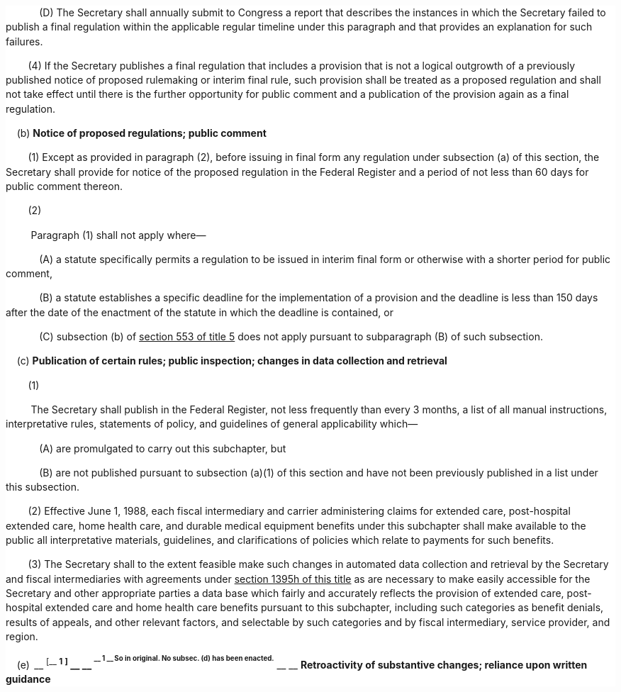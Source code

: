             (D) The Secretary shall annually submit to Congress a report that describes the instances in which the Secretary failed to publish a final regulation within the applicable regular timeline under this paragraph and that provides an explanation for such failures.

        (4) If the Secretary publishes a final regulation that includes a provision that is not a logical outgrowth of a previously published notice of proposed rulemaking or interim final rule, such provision shall be treated as a proposed regulation and shall not take effect until there is the further opportunity for public comment and a publication of the provision again as a final regulation.

    (b) __Notice of proposed regulations; public comment__ 

        (1) Except as provided in paragraph (2), before issuing in final form any regulation under subsection (a) of this section, the Secretary shall provide for notice of the proposed regulation in the Federal Register and a period of not less than 60 days for public comment thereon.

        (2)

         Paragraph (1) shall not apply where—

            (A) a statute specifically permits a regulation to be issued in interim final form or otherwise with a shorter period for public comment,

            (B) a statute establishes a specific deadline for the implementation of a provision and the deadline is less than 150 days after the date of the enactment of the statute in which the deadline is contained, or

            (C) subsection (b) of [section 553 of title 5][/us/usc/t5/s553] does not apply pursuant to subparagraph (B) of such subsection.

    (c) __Publication of certain rules; public inspection; changes in data collection and retrieval__ 

        (1)

         The Secretary shall publish in the Federal Register, not less frequently than every 3 months, a list of all manual instructions, interpretative rules, statements of policy, and guidelines of general applicability which—

            (A) are promulgated to carry out this subchapter, but

            (B) are not published pursuant to subsection (a)(1) of this section and have not been previously published in a list under this subsection.

        (2) Effective June 1, 1988, each fiscal intermediary and carrier administering claims for extended care, post-hospital extended care, home health care, and durable medical equipment benefits under this subchapter shall make available to the public all interpretative materials, guidelines, and clarifications of policies which relate to payments for such benefits.

        (3) The Secretary shall to the extent feasible make such changes in automated data collection and retrieval by the Secretary and fiscal intermediaries with agreements under [section 1395h of this title][/us/usc/t42/s1395h] as are necessary to make easily accessible for the Secretary and other appropriate parties a data base which fairly and accurately reflects the provision of extended care, post-hospital extended care and home health care benefits pursuant to this subchapter, including such categories as benefit denials, results of appeals, and other relevant factors, and selectable by such categories and by fiscal intermediary, service provider, and region.

    (e)  __ <sup>\[__  __1__  __\]</sup> __  __ <sup><sup> __  __1__  __ So in original. No subsec. (d) has been enacted.__  __ </sup></sup> __  __Retroactivity of substantive changes; reliance upon written guidance__ 


[/us/usc/t5/s553]: https://publicdocs.github.io/go/links?ns=uslm&ref=%2Fus%2Fusc%2Ft5%2Fs553
[/us/usc/t42/s1395h]: https://publicdocs.github.io/go/links?ns=uslm&ref=%2Fus%2Fusc%2Ft42%2Fs1395h
[/us/usc/t42/s1395zz/g]: https://publicdocs.github.io/go/links?ns=uslm&ref=%2Fus%2Fusc%2Ft42%2Fs1395zz%2Fg
[/us/usc/t42/s1395ddd]: https://publicdocs.github.io/go/links?ns=uslm&ref=%2Fus%2Fusc%2Ft42%2Fs1395ddd
[/us/act/1935-08-14/ch531]: https://publicdocs.github.io/go/links?ns=uslm&ref=%2Fus%2Fact%2F1935-08-14%2Fch531
[/us/pl/89/97/s102/a]: https://publicdocs.github.io/go/links?ns=uslm&ref=%2Fus%2Fpl%2F89%2F97%2Fs102%2Fa
[/us/stat/79/331]: https://publicdocs.github.io/go/links?ns=uslm&ref=%2Fus%2Fstat%2F79%2F331
[/us/pl/99/509/s9321/e/1]: https://publicdocs.github.io/go/links?ns=uslm&ref=%2Fus%2Fpl%2F99%2F509%2Fs9321%2Fe%2F1
[/us/stat/100/2017]: https://publicdocs.github.io/go/links?ns=uslm&ref=%2Fus%2Fstat%2F100%2F2017
[/us/pl/100/203/s4035/b]: https://publicdocs.github.io/go/links?ns=uslm&ref=%2Fus%2Fpl%2F100%2F203%2Fs4035%2Fb
[/us/stat/101/1330-78]: https://publicdocs.github.io/go/links?ns=uslm&ref=%2Fus%2Fstat%2F101%2F1330-78
[/us/pl/108/173]: https://publicdocs.github.io/go/links?ns=uslm&ref=%2Fus%2Fpl%2F108%2F173
[/us/stat/117/2375-2377]: https://publicdocs.github.io/go/links?ns=uslm&ref=%2Fus%2Fstat%2F117%2F2375-2377
[/us/pl/108/173/s902/a/1]: https://publicdocs.github.io/go/links?ns=uslm&ref=%2Fus%2Fpl%2F108%2F173%2Fs902%2Fa%2F1
[/us/pl/108/173/s902/b/1]: https://publicdocs.github.io/go/links?ns=uslm&ref=%2Fus%2Fpl%2F108%2F173%2Fs902%2Fb%2F1
[/us/pl/108/173/s903/a/1]: https://publicdocs.github.io/go/links?ns=uslm&ref=%2Fus%2Fpl%2F108%2F173%2Fs903%2Fa%2F1
[/us/pl/108/173/s903/b/1]: https://publicdocs.github.io/go/links?ns=uslm&ref=%2Fus%2Fpl%2F108%2F173%2Fs903%2Fb%2F1
[/us/pl/108/173/s903/c/1]: https://publicdocs.github.io/go/links?ns=uslm&ref=%2Fus%2Fpl%2F108%2F173%2Fs903%2Fc%2F1
[/us/pl/108/173/s904/b]: https://publicdocs.github.io/go/links?ns=uslm&ref=%2Fus%2Fpl%2F108%2F173%2Fs904%2Fb
[/us/pl/100/203/s4035/b]: https://publicdocs.github.io/go/links?ns=uslm&ref=%2Fus%2Fpl%2F100%2F203%2Fs4035%2Fb
[/us/pl/100/203/s4035/c]: https://publicdocs.github.io/go/links?ns=uslm&ref=%2Fus%2Fpl%2F100%2F203%2Fs4035%2Fc
[/us/pl/99/509]: https://publicdocs.github.io/go/links?ns=uslm&ref=%2Fus%2Fpl%2F99%2F509
[/us/pl/108/173/s902/a/2]: https://publicdocs.github.io/go/links?ns=uslm&ref=%2Fus%2Fpl%2F108%2F173%2Fs902%2Fa%2F2
[/us/stat/117/2375]: https://publicdocs.github.io/go/links?ns=uslm&ref=%2Fus%2Fstat%2F117%2F2375
[/us/pl/108/173/s902/b/2]: https://publicdocs.github.io/go/links?ns=uslm&ref=%2Fus%2Fpl%2F108%2F173%2Fs902%2Fb%2F2
[/us/stat/117/2376]: https://publicdocs.github.io/go/links?ns=uslm&ref=%2Fus%2Fstat%2F117%2F2376
[/us/pl/108/173/s903/a/2]: https://publicdocs.github.io/go/links?ns=uslm&ref=%2Fus%2Fpl%2F108%2F173%2Fs903%2Fa%2F2
[/us/stat/117/2376]: https://publicdocs.github.io/go/links?ns=uslm&ref=%2Fus%2Fstat%2F117%2F2376
[/us/pl/108/173/s903/b/2]: https://publicdocs.github.io/go/links?ns=uslm&ref=%2Fus%2Fpl%2F108%2F173%2Fs903%2Fb%2F2
[/us/stat/117/2376]: https://publicdocs.github.io/go/links?ns=uslm&ref=%2Fus%2Fstat%2F117%2F2376
[/us/pl/108/173/s903/c/2]: https://publicdocs.github.io/go/links?ns=uslm&ref=%2Fus%2Fpl%2F108%2F173%2Fs903%2Fc%2F2
[/us/stat/117/2377]: https://publicdocs.github.io/go/links?ns=uslm&ref=%2Fus%2Fstat%2F117%2F2377
[/us/pl/100/203]: https://publicdocs.github.io/go/links?ns=uslm&ref=%2Fus%2Fpl%2F100%2F203
[/us/pl/100/203/s4035/a/3]: https://publicdocs.github.io/go/links?ns=uslm&ref=%2Fus%2Fpl%2F100%2F203%2Fs4035%2Fa%2F3
[/us/usc/t42/s1395h]: https://publicdocs.github.io/go/links?ns=uslm&ref=%2Fus%2Fusc%2Ft42%2Fs1395h
[/us/pl/99/509/s9321/e/3/A]: https://publicdocs.github.io/go/links?ns=uslm&ref=%2Fus%2Fpl%2F99%2F509%2Fs9321%2Fe%2F3%2FA
[/us/stat/100/2018]: https://publicdocs.github.io/go/links?ns=uslm&ref=%2Fus%2Fstat%2F100%2F2018
[/us/pl/101/508/s4207/j]: https://publicdocs.github.io/go/links?ns=uslm&ref=%2Fus%2Fpl%2F101%2F508%2Fs4207%2Fj
[/us/stat/104/1388-124]: https://publicdocs.github.io/go/links?ns=uslm&ref=%2Fus%2Fstat%2F104%2F1388-124
[/us/pl/103/432/s160/d/4]: https://publicdocs.github.io/go/links?ns=uslm&ref=%2Fus%2Fpl%2F103%2F432%2Fs160%2Fd%2F4
[/us/stat/108/4444]: https://publicdocs.github.io/go/links?ns=uslm&ref=%2Fus%2Fstat%2F108%2F4444
[/us/pl/101/508]: https://publicdocs.github.io/go/links?ns=uslm&ref=%2Fus%2Fpl%2F101%2F508
[/us/pl/100/203/s4039/g]: https://publicdocs.github.io/go/links?ns=uslm&ref=%2Fus%2Fpl%2F100%2F203%2Fs4039%2Fg
[/us/pl/100/203]: https://publicdocs.github.io/go/links?ns=uslm&ref=%2Fus%2Fpl%2F100%2F203
[/us/pl/108/173/s904/a]: https://publicdocs.github.io/go/links?ns=uslm&ref=%2Fus%2Fpl%2F108%2F173%2Fs904%2Fa
[/us/stat/117/2377]: https://publicdocs.github.io/go/links?ns=uslm&ref=%2Fus%2Fstat%2F117%2F2377
[/us/usc/t42/s1395]: https://publicdocs.github.io/go/links?ns=uslm&ref=%2Fus%2Fusc%2Ft42%2Fs1395